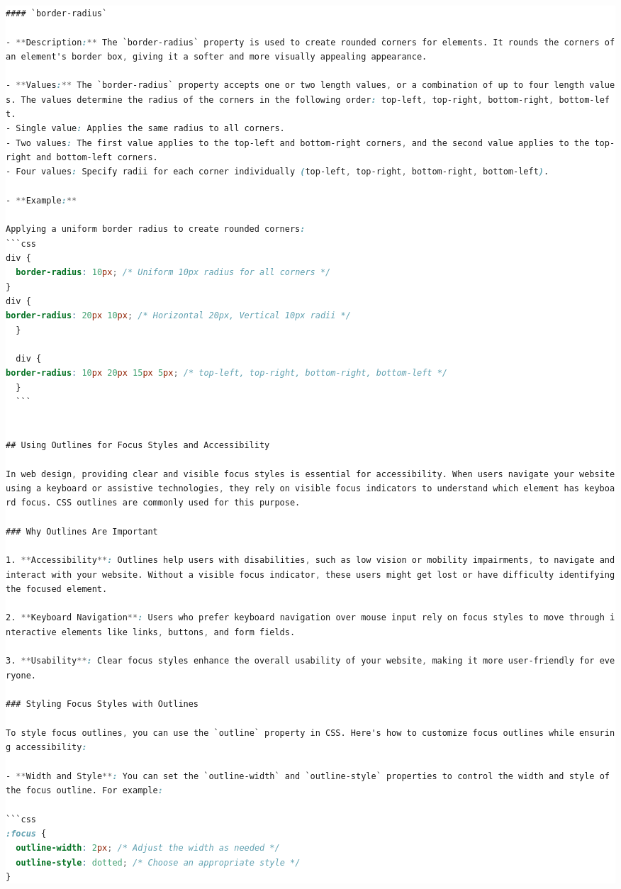   ```css
#### `border-radius`

- **Description:** The `border-radius` property is used to create rounded corners for elements. It rounds the corners of an element's border box, giving it a softer and more visually appealing appearance.

- **Values:** The `border-radius` property accepts one or two length values, or a combination of up to four length values. The values determine the radius of the corners in the following order: top-left, top-right, bottom-right, bottom-left.
  - Single value: Applies the same radius to all corners.
  - Two values: The first value applies to the top-left and bottom-right corners, and the second value applies to the top-right and bottom-left corners.
  - Four values: Specify radii for each corner individually (top-left, top-right, bottom-right, bottom-left).

- **Example:**

  Applying a uniform border radius to create rounded corners:
  ```css
  div {
    border-radius: 10px; /* Uniform 10px radius for all corners */
  }
  div {
  border-radius: 20px 10px; /* Horizontal 20px, Vertical 10px radii */
    }

    div {
  border-radius: 10px 20px 15px 5px; /* top-left, top-right, bottom-right, bottom-left */
    }
    ```


## Using Outlines for Focus Styles and Accessibility

In web design, providing clear and visible focus styles is essential for accessibility. When users navigate your website using a keyboard or assistive technologies, they rely on visible focus indicators to understand which element has keyboard focus. CSS outlines are commonly used for this purpose.

### Why Outlines Are Important

1. **Accessibility**: Outlines help users with disabilities, such as low vision or mobility impairments, to navigate and interact with your website. Without a visible focus indicator, these users might get lost or have difficulty identifying the focused element.

2. **Keyboard Navigation**: Users who prefer keyboard navigation over mouse input rely on focus styles to move through interactive elements like links, buttons, and form fields.

3. **Usability**: Clear focus styles enhance the overall usability of your website, making it more user-friendly for everyone.

### Styling Focus Styles with Outlines

To style focus outlines, you can use the `outline` property in CSS. Here's how to customize focus outlines while ensuring accessibility:

- **Width and Style**: You can set the `outline-width` and `outline-style` properties to control the width and style of the focus outline. For example:

  ```css
  :focus {
    outline-width: 2px; /* Adjust the width as needed */
    outline-style: dotted; /* Choose an appropriate style */
  }
  ```